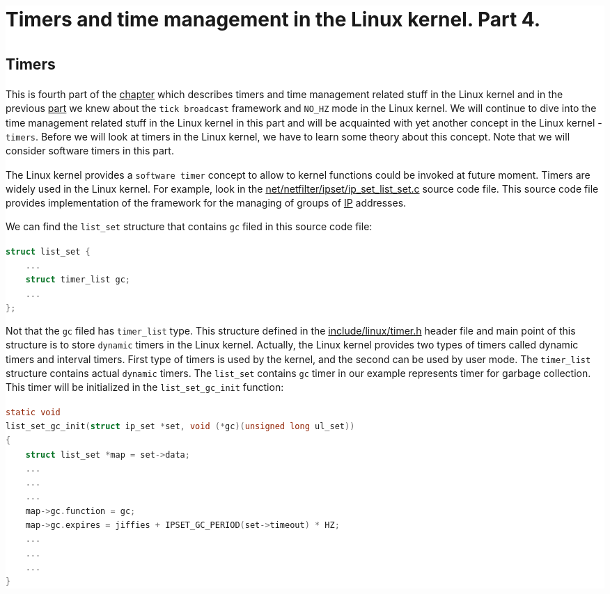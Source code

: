 Timers and time management in the Linux kernel. Part 4.
================================================================================

Timers
--------------------------------------------------------------------------------

This is fourth part of the [chapter](https://0xax.gitbooks.io/linux-insides/content/Timers/index.html) which describes timers and time management related stuff in the Linux kernel and in the previous [part](https://0xax.gitbooks.io/linux-insides/content/Timers/linux-timers-3.html) we knew about the `tick broadcast` framework and `NO_HZ` mode in the Linux kernel. We will continue to dive into the time management related stuff in the Linux kernel in this part and will be acquainted with yet another concept in the Linux kernel - `timers`. Before we will look at timers in the Linux kernel, we have to learn some theory about this concept. Note that we will consider software timers in this part.

The Linux kernel provides a `software timer` concept to allow to kernel functions could be invoked at future moment. Timers are widely used in the Linux kernel. For example, look in the [net/netfilter/ipset/ip_set_list_set.c](https://github.com/torvalds/linux/blob/16f73eb02d7e1765ccab3d2018e0bd98eb93d973/net/netfilter/ipset/ip_set_list_set.c) source code file. This source code file provides implementation of the framework for the managing of groups of [IP](https://en.wikipedia.org/wiki/Internet_Protocol) addresses.

We can find the `list_set` structure that contains `gc` filed in this source code file:

```C
struct list_set {
	...
	struct timer_list gc;
	...
};
```

Not that the `gc` filed has `timer_list` type. This structure defined in the [include/linux/timer.h](https://github.com/torvalds/linux/blob/16f73eb02d7e1765ccab3d2018e0bd98eb93d973/include/linux/timer.h) header file and main point of this structure is to store `dynamic` timers in the Linux kernel. Actually, the Linux kernel provides two types of timers called dynamic timers and interval timers. First type of timers is used by the kernel, and the second can be used by user mode. The `timer_list` structure contains actual `dynamic` timers. The `list_set` contains `gc` timer in our example represents timer for garbage collection. This timer will be initialized in the `list_set_gc_init` function:

```C
static void
list_set_gc_init(struct ip_set *set, void (*gc)(unsigned long ul_set))
{
	struct list_set *map = set->data;
	...
	...
	...
	map->gc.function = gc;
	map->gc.expires = jiffies + IPSET_GC_PERIOD(set->timeout) * HZ;
	...
	...
	...
}
```
